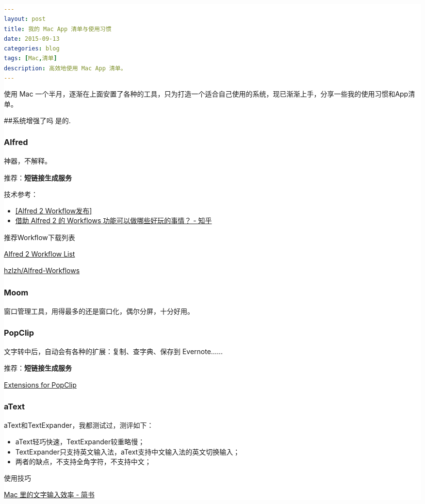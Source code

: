 ```yaml
---
layout: post
title: 我的 Mac App 清单与使用习惯
date: 2015-09-13
categories: blog
tags: [Mac,清单]
description: 高效地使用 Mac App 清单。
---
```


使用 Mac 一个半月，逐渐在上面安置了各种的工具，只为打造一个适合自己使用的系统，现已渐渐上手，分享一些我的使用习惯和App清单。


##系统增强了吗 是的.

### **Alfred**

神器，不解释。

推荐：**短链接生成服务**

技术参考：

- [[Alfred 2 Workflow发布]](http://hzlzh.io/alfred-2-workflow-shorten-url/)
- [借助 Alfred 2 的 Workflows 功能可以做哪些好玩的事情？ - 知乎](http://www.zhihu.com/question/20656680)

推荐Workflow下载列表

[Alfred 2 Workflow List ](http://alfredworkflow.com/)

[hzlzh/Alfred-Workflows](https://github.com/hzlzh/Alfred-Workflows)



### **Moom**

窗口管理工具，用得最多的还是窗口化，偶尔分屏，十分好用。


### **PopClip**

文字转中后，自动会有各种的扩展：复制、查字典、保存到 Evernote……

推荐：**短链接生成服务**

[Extensions for PopClip](http://hzlzh.io/popclip-extensions/)


### **aText**

aText和TextExpander，我都测试过，测评如下：

- aText轻巧快速，TextExpander较重略慢；
- TextExpander只支持英文输入法，aText支持中文输入法的英文切换输入；
- 两者的缺点，不支持全角字符，不支持中文；

使用技巧

[Mac 里的文字输入效率 - 简书](http://www.jianshu.com/p/c258940a62cb)
